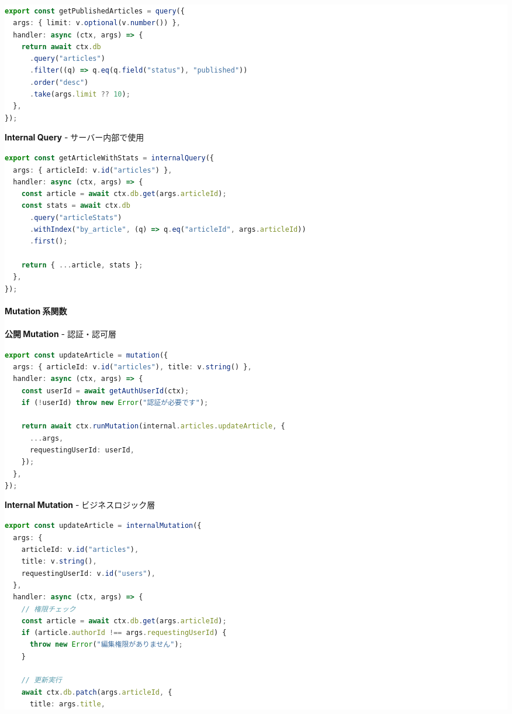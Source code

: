 ```typescript
export const getPublishedArticles = query({
  args: { limit: v.optional(v.number()) },
  handler: async (ctx, args) => {
    return await ctx.db
      .query("articles")
      .filter((q) => q.eq(q.field("status"), "published"))
      .order("desc")
      .take(args.limit ?? 10);
  },
});
```

**Internal Query** - サーバー内部で使用

```typescript
export const getArticleWithStats = internalQuery({
  args: { articleId: v.id("articles") },
  handler: async (ctx, args) => {
    const article = await ctx.db.get(args.articleId);
    const stats = await ctx.db
      .query("articleStats")
      .withIndex("by_article", (q) => q.eq("articleId", args.articleId))
      .first();

    return { ...article, stats };
  },
});
```

#### Mutation 系関数

**公開 Mutation** - 認証・認可層

```typescript
export const updateArticle = mutation({
  args: { articleId: v.id("articles"), title: v.string() },
  handler: async (ctx, args) => {
    const userId = await getAuthUserId(ctx);
    if (!userId) throw new Error("認証が必要です");

    return await ctx.runMutation(internal.articles.updateArticle, {
      ...args,
      requestingUserId: userId,
    });
  },
});
```

**Internal Mutation** - ビジネスロジック層

```typescript
export const updateArticle = internalMutation({
  args: {
    articleId: v.id("articles"),
    title: v.string(),
    requestingUserId: v.id("users"),
  },
  handler: async (ctx, args) => {
    // 権限チェック
    const article = await ctx.db.get(args.articleId);
    if (article.authorId !== args.requestingUserId) {
      throw new Error("編集権限がありません");
    }

    // 更新実行
    await ctx.db.patch(args.articleId, {
      title: args.title,
```